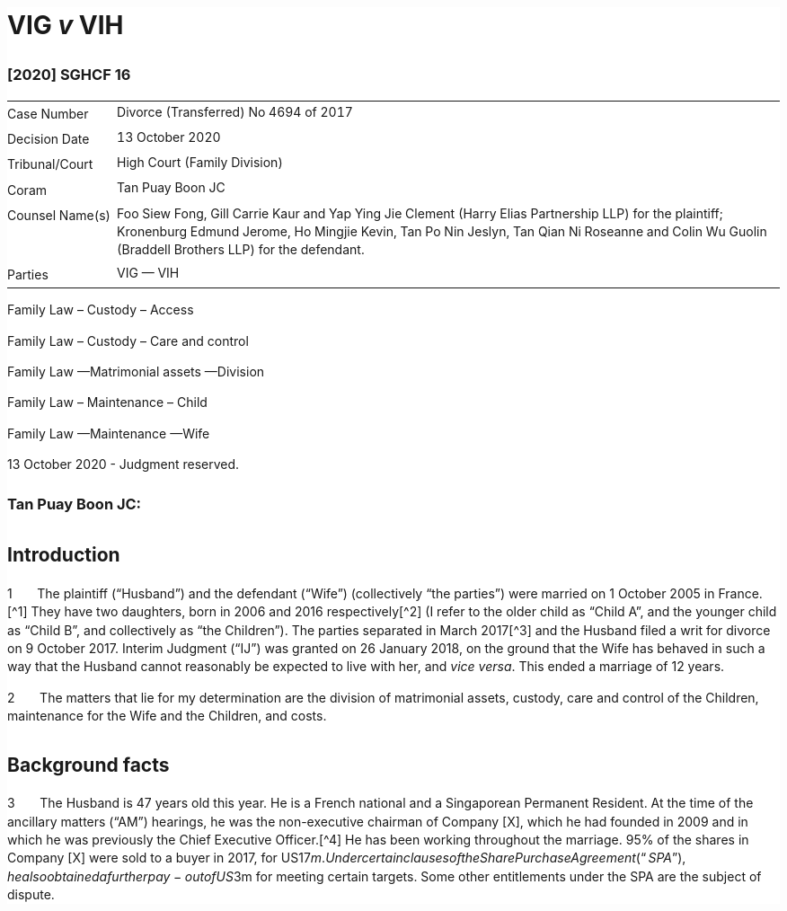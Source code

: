 <style>.footnotes::before { content: "Footnotes:"; }</style>
# VIG _v_ VIH  

### \[2020\] SGHCF 16

<table id="info-table"><tbody><tr class="info-row"><td class="txt-label" style="padding: 4px 0px; white-space: nowrap" valign="top">Case Number</td><td class="txt-body">Divorce (Transferred) No 4694 of 2017</td></tr><tr class="info-row"><td class="txt-label" style="padding: 4px 0px; white-space: nowrap" valign="top">Decision Date</td><td class="txt-body">13 October 2020</td></tr><tr class="info-row"><td class="txt-label" style="padding: 4px 0px; white-space: nowrap" valign="top">Tribunal/Court</td><td class="txt-body">High Court (Family Division)</td></tr><tr class="info-row"><td class="txt-label" style="padding: 4px 0px; white-space: nowrap" valign="top">Coram</td><td class="txt-body">Tan Puay Boon JC</td></tr><tr class="info-row"><td class="txt-label" style="padding: 4px 0px; white-space: nowrap" valign="top">Counsel Name(s)</td><td class="txt-body">Foo Siew Fong, Gill Carrie Kaur and Yap Ying Jie Clement (Harry Elias Partnership LLP) for the plaintiff; Kronenburg Edmund Jerome, Ho Mingjie Kevin, Tan Po Nin Jeslyn, Tan Qian Ni Roseanne and Colin Wu Guolin (Braddell Brothers LLP) for the defendant.</td></tr><tr class="info-row"><td class="txt-label" style="padding: 4px 0px; white-space: nowrap" valign="top">Parties</td><td class="txt-body">VIG — VIH</td></tr></tbody></table>

Family Law – Custody – Access

Family Law – Custody – Care and control

Family Law —Matrimonial assets —Division

Family Law – Maintenance – Child

Family Law —Maintenance —Wife

13 October 2020 - Judgment reserved.

### Tan Puay Boon JC:

## Introduction

1       The plaintiff (“Husband”) and the defendant (“Wife”) (collectively “the parties”) were married on 1 October 2005 in France.[^1] They have two daughters, born in 2006 and 2016 respectively[^2] (I refer to the older child as “Child A”, and the younger child as “Child B”, and collectively as “the Children”). The parties separated in March 2017[^3] and the Husband filed a writ for divorce on 9 October 2017. Interim Judgment (“IJ”) was granted on 26 January 2018, on the ground that the Wife has behaved in such a way that the Husband cannot reasonably be expected to live with her, and _vice versa_. This ended a marriage of 12 years.

2       The matters that lie for my determination are the division of matrimonial assets, custody, care and control of the Children, maintenance for the Wife and the Children, and costs.

## Background facts

3       The Husband is 47 years old this year. He is a French national and a Singaporean Permanent Resident. At the time of the ancillary matters (“AM”) hearings, he was the non-executive chairman of Company \[X\], which he had founded in 2009 and in which he was previously the Chief Executive Officer.[^4] He has been working throughout the marriage. 95% of the shares in Company \[X\] were sold to a buyer in 2017, for US$17m. Under certain clauses of the Share Purchase Agreement (“SPA”), he also obtained a further pay-out of US$3m for meeting certain targets. Some other entitlements under the SPA are the subject of dispute.
